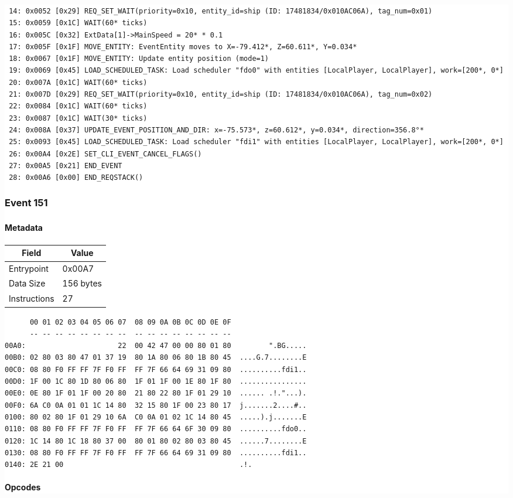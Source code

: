 ```
 14: 0x0052 [0x29] REQ_SET_WAIT(priority=0x10, entity_id=ship (ID: 17481834/0x010AC06A), tag_num=0x01)
 15: 0x0059 [0x1C] WAIT(60* ticks)
 16: 0x005C [0x32] ExtData[1]->MainSpeed = 20* * 0.1
 17: 0x005F [0x1F] MOVE_ENTITY: EventEntity moves to X=-79.412*, Z=60.611*, Y=0.034*
 18: 0x0067 [0x1F] MOVE_ENTITY: Update entity position (mode=1)
 19: 0x0069 [0x45] LOAD_SCHEDULED_TASK: Load scheduler "fdo0" with entities [LocalPlayer, LocalPlayer], work=[200*, 0*]
 20: 0x007A [0x1C] WAIT(60* ticks)
 21: 0x007D [0x29] REQ_SET_WAIT(priority=0x10, entity_id=ship (ID: 17481834/0x010AC06A), tag_num=0x02)
 22: 0x0084 [0x1C] WAIT(60* ticks)
 23: 0x0087 [0x1C] WAIT(30* ticks)
 24: 0x008A [0x37] UPDATE_EVENT_POSITION_AND_DIR: x=-75.573*, z=60.612*, y=0.034*, direction=356.8°*
 25: 0x0093 [0x45] LOAD_SCHEDULED_TASK: Load scheduler "fdi1" with entities [LocalPlayer, LocalPlayer], work=[200*, 0*]
 26: 0x00A4 [0x2E] SET_CLI_EVENT_CANCEL_FLAGS()
 27: 0x00A5 [0x21] END_EVENT
 28: 0x00A6 [0x00] END_REQSTACK()
```

### Event 151

#### Metadata

| Field        | Value     |
|--------------|-----------|
| Entrypoint   | 0x00A7    |
| Data Size    | 156 bytes |
| Instructions | 27        |

```
      00 01 02 03 04 05 06 07  08 09 0A 0B 0C 0D 0E 0F
      -- -- -- -- -- -- -- --  -- -- -- -- -- -- -- --
00A0:                      22  00 42 47 00 00 80 01 80         ".BG.....
00B0: 02 80 03 80 47 01 37 19  80 1A 80 06 80 1B 80 45  ....G.7........E
00C0: 08 80 F0 FF FF 7F F0 FF  FF 7F 66 64 69 31 09 80  ..........fdi1..
00D0: 1F 00 1C 80 1D 80 06 80  1F 01 1F 00 1E 80 1F 80  ................
00E0: 0E 80 1F 01 1F 00 20 80  21 80 22 80 1F 01 29 10  ...... .!."...).
00F0: 6A C0 0A 01 01 1C 14 80  32 15 80 1F 00 23 80 17  j.......2....#..
0100: 80 02 80 1F 01 29 10 6A  C0 0A 01 02 1C 14 80 45  .....).j.......E
0110: 08 80 F0 FF FF 7F F0 FF  FF 7F 66 64 6F 30 09 80  ..........fdo0..
0120: 1C 14 80 1C 18 80 37 00  80 01 80 02 80 03 80 45  ......7........E
0130: 08 80 F0 FF FF 7F F0 FF  FF 7F 66 64 69 31 09 80  ..........fdi1..
0140: 2E 21 00                                          .!.             
```

#### Opcodes
